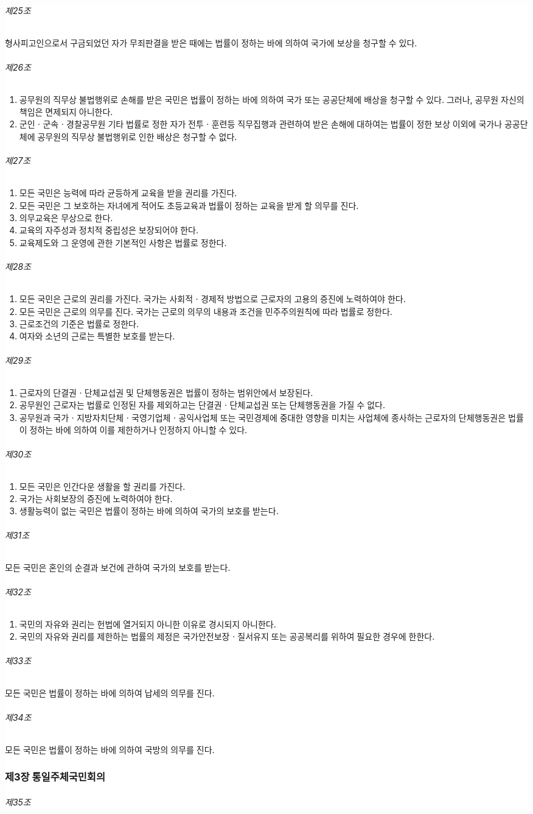 ###### 제25조

형사피고인으로서 구금되었던 자가 무죄판결을 받은 때에는 법률이 정하는 바에 의하여 국가에 보상을 청구할 수 있다.

###### 제26조

1. 공무원의 직무상 불법행위로 손해를 받은 국민은 법률이 정하는 바에 의하여 국가 또는 공공단체에 배상을 청구할 수 있다. 그러나, 공무원 자신의 책임은 면제되지 아니한다.
2. 군인ㆍ군속ㆍ경찰공무원 기타 법률로 정한 자가 전투ㆍ훈련등 직무집행과 관련하여 받은 손해에 대하여는 법률이 정한 보상 이외에 국가나 공공단체에 공무원의 직무상 불법행위로 인한 배상은 청구할 수 없다.

###### 제27조

1. 모든 국민은 능력에 따라 균등하게 교육을 받을 권리를 가진다.
2. 모든 국민은 그 보호하는 자녀에게 적어도 초등교육과 법률이 정하는 교육을 받게 할 의무를 진다.
3. 의무교육은 무상으로 한다.
4. 교육의 자주성과 정치적 중립성은 보장되어야 한다.
5. 교육제도와 그 운영에 관한 기본적인 사항은 법률로 정한다.

###### 제28조

1. 모든 국민은 근로의 권리를 가진다. 국가는 사회적ㆍ경제적 방법으로 근로자의 고용의 증진에 노력하여야 한다.
2. 모든 국민은 근로의 의무를 진다. 국가는 근로의 의무의 내용과 조건을 민주주의원칙에 따라 법률로 정한다.
3. 근로조건의 기준은 법률로 정한다.
4. 여자와 소년의 근로는 특별한 보호를 받는다.

###### 제29조

1. 근로자의 단결권ㆍ단체교섭권 및 단체행동권은 법률이 정하는 범위안에서 보장된다.
2. 공무원인 근로자는 법률로 인정된 자를 제외하고는 단결권ㆍ단체교섭권 또는 단체행동권을 가질 수 없다.
3. 공무원과 국가ㆍ지방자치단체ㆍ국영기업체ㆍ공익사업체 또는 국민경제에 중대한 영향을 미치는 사업체에 종사하는 근로자의 단체행동권은 법률이 정하는 바에 의하여 이를 제한하거나 인정하지 아니할 수 있다.

###### 제30조

1. 모든 국민은 인간다운 생활을 할 권리를 가진다.
2. 국가는 사회보장의 증진에 노력하여야 한다.
3. 생활능력이 없는 국민은 법률이 정하는 바에 의하여 국가의 보호를 받는다.

###### 제31조

모든 국민은 혼인의 순결과 보건에 관하여 국가의 보호를 받는다.

###### 제32조

1. 국민의 자유와 권리는 헌법에 열거되지 아니한 이유로 경시되지 아니한다.
2. 국민의 자유와 권리를 제한하는 법률의 제정은 국가안전보장ㆍ질서유지 또는 공공복리를 위하여 필요한 경우에 한한다.

###### 제33조

모든 국민은 법률이 정하는 바에 의하여 납세의 의무를 진다.

###### 제34조

모든 국민은 법률이 정하는 바에 의하여 국방의 의무를 진다.

### 제3장 통일주체국민회의

###### 제35조
